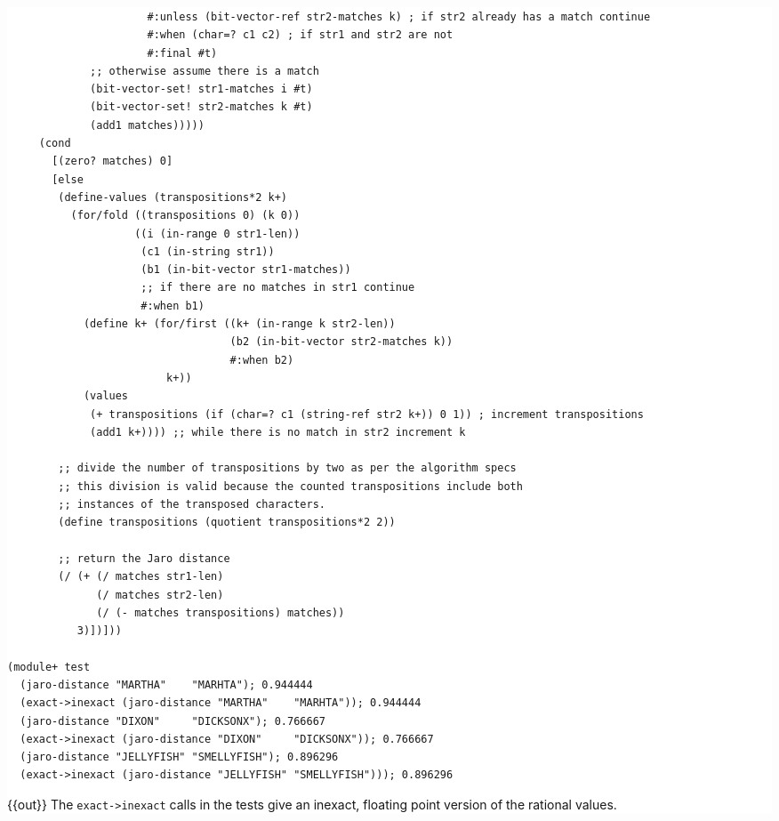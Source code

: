```racket
                      #:unless (bit-vector-ref str2-matches k) ; if str2 already has a match continue
                      #:when (char=? c1 c2) ; if str1 and str2 are not
                      #:final #t)
             ;; otherwise assume there is a match
             (bit-vector-set! str1-matches i #t)
             (bit-vector-set! str2-matches k #t)
             (add1 matches)))))
     (cond
       [(zero? matches) 0]
       [else
        (define-values (transpositions*2 k+)
          (for/fold ((transpositions 0) (k 0))
                    ((i (in-range 0 str1-len))
                     (c1 (in-string str1))
                     (b1 (in-bit-vector str1-matches))
                     ;; if there are no matches in str1 continue
                     #:when b1)
            (define k+ (for/first ((k+ (in-range k str2-len))
                                   (b2 (in-bit-vector str2-matches k))
                                   #:when b2)
                         k+))
            (values
             (+ transpositions (if (char=? c1 (string-ref str2 k+)) 0 1)) ; increment transpositions
             (add1 k+)))) ;; while there is no match in str2 increment k

        ;; divide the number of transpositions by two as per the algorithm specs
        ;; this division is valid because the counted transpositions include both
        ;; instances of the transposed characters.
        (define transpositions (quotient transpositions*2 2))

        ;; return the Jaro distance
        (/ (+ (/ matches str1-len)
              (/ matches str2-len)
              (/ (- matches transpositions) matches))
           3)])]))

(module+ test
  (jaro-distance "MARTHA"    "MARHTA"); 0.944444
  (exact->inexact (jaro-distance "MARTHA"    "MARHTA")); 0.944444
  (jaro-distance "DIXON"     "DICKSONX"); 0.766667
  (exact->inexact (jaro-distance "DIXON"     "DICKSONX")); 0.766667
  (jaro-distance "JELLYFISH" "SMELLYFISH"); 0.896296
  (exact->inexact (jaro-distance "JELLYFISH" "SMELLYFISH"))); 0.896296
```


{{out}}
The <code>exact->inexact</code> calls in the tests give an inexact, floating point version of the rational values.
